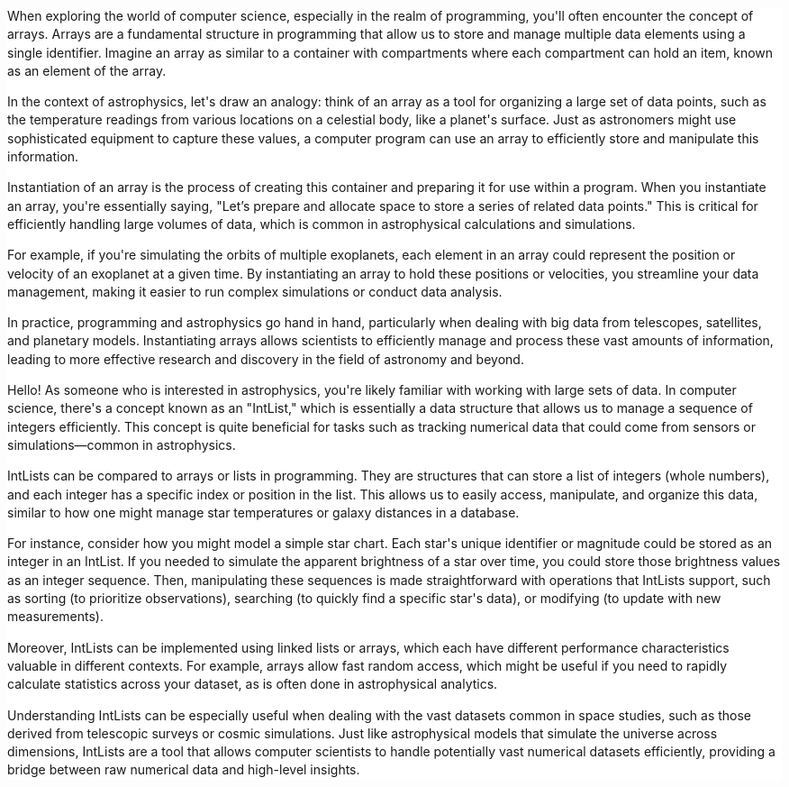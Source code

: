 When exploring the world of computer science, especially in the realm of programming, you'll often encounter the concept of arrays. Arrays are a fundamental structure in programming that allow us to store and manage multiple data elements using a single identifier. Imagine an array as similar to a container with compartments where each compartment can hold an item, known as an element of the array.

In the context of astrophysics, let's draw an analogy: think of an array as a tool for organizing a large set of data points, such as the temperature readings from various locations on a celestial body, like a planet's surface. Just as astronomers might use sophisticated equipment to capture these values, a computer program can use an array to efficiently store and manipulate this information. 

Instantiation of an array is the process of creating this container and preparing it for use within a program. When you instantiate an array, you're essentially saying, "Let’s prepare and allocate space to store a series of related data points." This is critical for efficiently handling large volumes of data, which is common in astrophysical calculations and simulations.

For example, if you're simulating the orbits of multiple exoplanets, each element in an array could represent the position or velocity of an exoplanet at a given time. By instantiating an array to hold these positions or velocities, you streamline your data management, making it easier to run complex simulations or conduct data analysis.

In practice, programming and astrophysics go hand in hand, particularly when dealing with big data from telescopes, satellites, and planetary models. Instantiating arrays allows scientists to efficiently manage and process these vast amounts of information, leading to more effective research and discovery in the field of astronomy and beyond.

Hello! As someone who is interested in astrophysics, you're likely familiar with working with large sets of data. In computer science, there's a concept known as an "IntList," which is essentially a data structure that allows us to manage a sequence of integers efficiently. This concept is quite beneficial for tasks such as tracking numerical data that could come from sensors or simulations—common in astrophysics.

IntLists can be compared to arrays or lists in programming. They are structures that can store a list of integers (whole numbers), and each integer has a specific index or position in the list. This allows us to easily access, manipulate, and organize this data, similar to how one might manage star temperatures or galaxy distances in a database.

For instance, consider how you might model a simple star chart. Each star's unique identifier or magnitude could be stored as an integer in an IntList. If you needed to simulate the apparent brightness of a star over time, you could store those brightness values as an integer sequence. Then, manipulating these sequences is made straightforward with operations that IntLists support, such as sorting (to prioritize observations), searching (to quickly find a specific star's data), or modifying (to update with new measurements).

Moreover, IntLists can be implemented using linked lists or arrays, which each have different performance characteristics valuable in different contexts. For example, arrays allow fast random access, which might be useful if you need to rapidly calculate statistics across your dataset, as is often done in astrophysical analytics.

Understanding IntLists can be especially useful when dealing with the vast datasets common in space studies, such as those derived from telescopic surveys or cosmic simulations. Just like astrophysical models that simulate the universe across dimensions, IntLists are a tool that allows computer scientists to handle potentially vast numerical datasets efficiently, providing a bridge between raw numerical data and high-level insights.